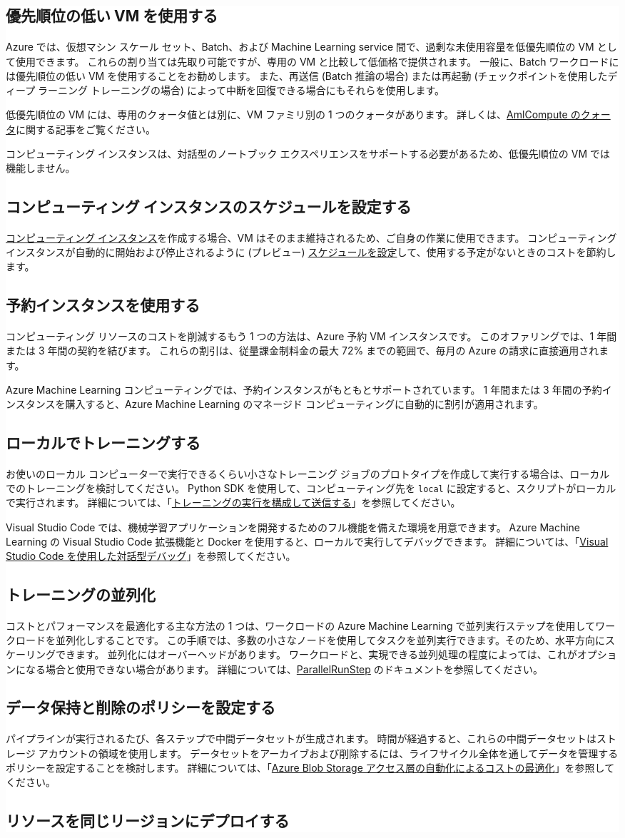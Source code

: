 ## <a name="use-low-priority-vms"></a><a id="low-pri-vm"></a> 優先順位の低い VM を使用する

Azure では、仮想マシン スケール セット、Batch、および Machine Learning service 間で、過剰な未使用容量を低優先順位の VM として使用できます。 これらの割り当ては先取り可能ですが、専用の VM と比較して低価格で提供されます。 一般に、Batch ワークロードには優先順位の低い VM を使用することをお勧めします。 また、再送信 (Batch 推論の場合) または再起動 (チェックポイントを使用したディープ ラーニング トレーニングの場合) によって中断を回復できる場合にもそれらを使用します。

低優先順位の VM には、専用のクォータ値とは別に、VM ファミリ別の 1 つのクォータがあります。 詳しくは、[AmlCompute のクォータ](how-to-manage-quotas.md)に関する記事をご覧ください。

 コンピューティング インスタンスは、対話型のノートブック エクスペリエンスをサポートする必要があるため、低優先順位の VM では機能しません。

## <a name="schedule-compute-instances"></a>コンピューティング インスタンスのスケジュールを設定する

[コンピューティング インスタンス](concept-compute-instance.md)を作成する場合、VM はそのまま維持されるため、ご自身の作業に使用できます。  コンピューティング インスタンスが自動的に開始および停止されるように (プレビュー) [スケジュールを設定](how-to-create-manage-compute-instance.md#schedule)して、使用する予定がないときのコストを節約します。

## <a name="use-reserved-instances"></a>予約インスタンスを使用する

コンピューティング リソースのコストを削減するもう 1 つの方法は、Azure 予約 VM インスタンスです。 このオファリングでは、1 年間または 3 年間の契約を結びます。 これらの割引は、従量課金制料金の最大 72% までの範囲で、毎月の Azure の請求に直接適用されます。

Azure Machine Learning コンピューティングでは、予約インスタンスがもともとサポートされています。 1 年間または 3 年間の予約インスタンスを購入すると、Azure Machine Learning のマネージド コンピューティングに自動的に割引が適用されます。

## <a name="train-locally"></a>ローカルでトレーニングする

お使いのローカル コンピューターで実行できるくらい小さなトレーニング ジョブのプロトタイプを作成して実行する場合は、ローカルでのトレーニングを検討してください。 Python SDK を使用して、コンピューティング先を `local` に設定すると、スクリプトがローカルで実行されます。 詳細については、「[トレーニングの実行を構成して送信する](how-to-set-up-training-targets.md#select-a-compute-target)」を参照してください。

Visual Studio Code では、機械学習アプリケーションを開発するためのフル機能を備えた環境を用意できます。 Azure Machine Learning の Visual Studio Code 拡張機能と Docker を使用すると、ローカルで実行してデバッグできます。 詳細については、「[Visual Studio Code を使用した対話型デバッグ](how-to-debug-visual-studio-code.md)」を参照してください。

## <a name="parallelize-training"></a>トレーニングの並列化

コストとパフォーマンスを最適化する主な方法の 1 つは、ワークロードの Azure Machine Learning で並列実行ステップを使用してワークロードを並列化しすることです。 この手順では、多数の小さなノードを使用してタスクを並列実行できます。そのため、水平方向にスケーリングできます。 並列化にはオーバーヘッドがあります。 ワークロードと、実現できる並列処理の程度によっては、これがオプションになる場合と使用できない場合があります。 詳細については、[ParallelRunStep](xref:azureml.contrib.pipeline.steps.ParallelRunStep) のドキュメントを参照してください。

## <a name="set-data-retention--deletion-policies"></a>データ保持と削除のポリシーを設定する

パイプラインが実行されるたび、各ステップで中間データセットが生成されます。 時間が経過すると、これらの中間データセットはストレージ アカウントの領域を使用します。 データセットをアーカイブおよび削除するには、ライフサイクル全体を通してデータを管理するポリシーを設定することを検討します。 詳細については、「[Azure Blob Storage アクセス層の自動化によるコストの最適化](../storage/blobs/lifecycle-management-overview.md)」を参照してください。

## <a name="deploy-resources-to-the-same-region"></a>リソースを同じリージョンにデプロイする
